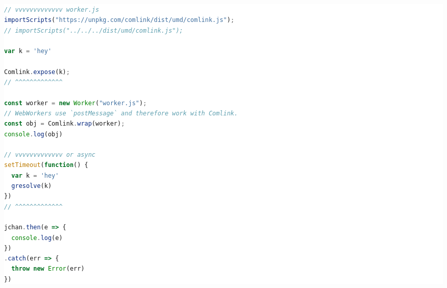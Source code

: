 ```js
// vvvvvvvvvvvvv worker.js
importScripts("https://unpkg.com/comlink/dist/umd/comlink.js");
// importScripts("../../../dist/umd/comlink.js");

var k = 'hey'

Comlink.expose(k);
// ^^^^^^^^^^^^^

const worker = new Worker("worker.js");
// WebWorkers use `postMessage` and therefore work with Comlink.
const obj = Comlink.wrap(worker);
console.log(obj)

// vvvvvvvvvvvvv or async
setTimeout(function() {
  var k = 'hey'
  gresolve(k)
})
// ^^^^^^^^^^^^^

jchan.then(e => {
  console.log(e)
})
.catch(err => {
  throw new Error(err)
})

```

